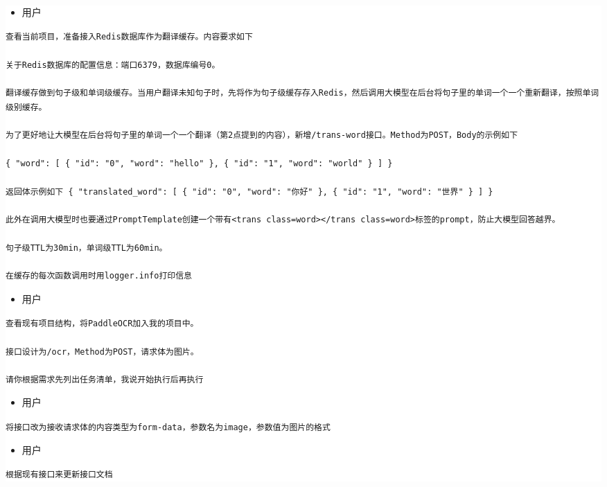 - 用户

```
查看当前项目，准备接入Redis数据库作为翻译缓存。内容要求如下

关于Redis数据库的配置信息：端口6379，数据库编号0。

翻译缓存做到句子级和单词级缓存。当用户翻译未知句子时，先将作为句子级缓存存入Redis，然后调用大模型在后台将句子里的单词一个一个重新翻译，按照单词级别缓存。

为了更好地让大模型在后台将句子里的单词一个一个翻译（第2点提到的内容），新增/trans-word接口。Method为POST，Body的示例如下

{ "word": [ { "id": "0", "word": "hello" }, { "id": "1", "word": "world" } ] }

返回体示例如下 { "translated_word": [ { "id": "0", "word": "你好" }, { "id": "1", "word": "世界" } ] }

此外在调用大模型时也要通过PromptTemplate创建一个带有<trans class=word></trans class=word>标签的prompt，防止大模型回答越界。

句子级TTL为30min，单词级TTL为60min。

在缓存的每次函数调用时用logger.info打印信息
```

- 用户

````
查看现有项目结构，将PaddleOCR加入我的项目中。

接口设计为/ocr，Method为POST，请求体为图片。

请你根据需求先列出任务清单，我说开始执行后再执行
````

- 用户
```
将接口改为接收请求体的内容类型为form-data，参数名为image，参数值为图片的格式
```

- 用户
```
根据现有接口来更新接口文档
```

